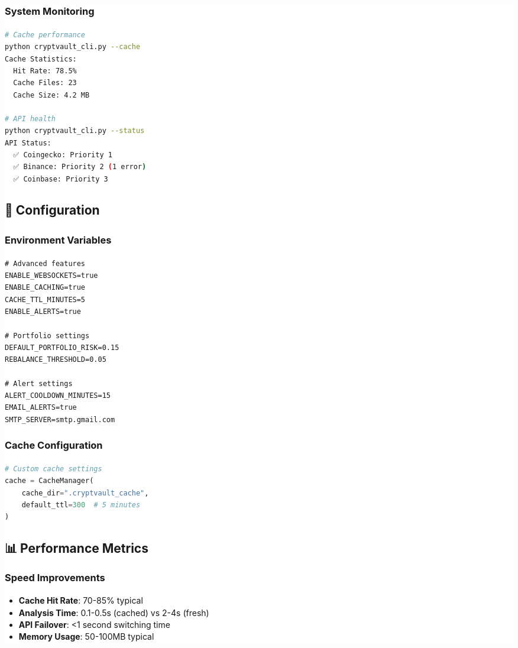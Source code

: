 ### **System Monitoring**
```bash
# Cache performance
python cryptvault_cli.py --cache
Cache Statistics:
  Hit Rate: 78.5%
  Cache Files: 23
  Cache Size: 4.2 MB

# API health
python cryptvault_cli.py --status
API Status:
  ✅ Coingecko: Priority 1
  ✅ Binance: Priority 2 (1 error)
  ✅ Coinbase: Priority 3
```

## 🔧 Configuration

### **Environment Variables**
```env
# Advanced features
ENABLE_WEBSOCKETS=true
ENABLE_CACHING=true
CACHE_TTL_MINUTES=5
ENABLE_ALERTS=true

# Portfolio settings
DEFAULT_PORTFOLIO_RISK=0.15
REBALANCE_THRESHOLD=0.05

# Alert settings
ALERT_COOLDOWN_MINUTES=15
EMAIL_ALERTS=true
SMTP_SERVER=smtp.gmail.com
```

### **Cache Configuration**
```python
# Custom cache settings
cache = CacheManager(
    cache_dir=".cryptvault_cache",
    default_ttl=300  # 5 minutes
)
```

## 📊 Performance Metrics

### **Speed Improvements**
- **Cache Hit Rate**: 70-85% typical
- **Analysis Time**: 0.1-0.5s (cached) vs 2-4s (fresh)
- **API Failover**: <1 second switching time
- **Memory Usage**: 50-100MB typical
